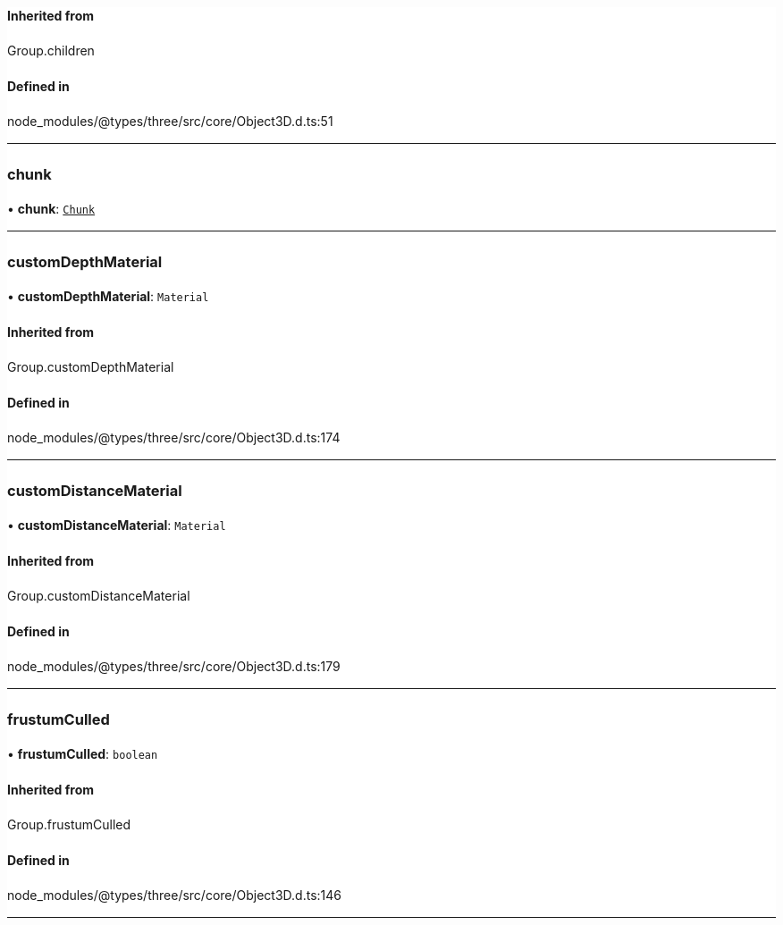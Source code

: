 #### Inherited from

Group.children

#### Defined in

node_modules/@types/three/src/core/Object3D.d.ts:51

___

### chunk

• **chunk**: [`Chunk`](Chunk.md)

___

### customDepthMaterial

• **customDepthMaterial**: `Material`

#### Inherited from

Group.customDepthMaterial

#### Defined in

node_modules/@types/three/src/core/Object3D.d.ts:174

___

### customDistanceMaterial

• **customDistanceMaterial**: `Material`

#### Inherited from

Group.customDistanceMaterial

#### Defined in

node_modules/@types/three/src/core/Object3D.d.ts:179

___

### frustumCulled

• **frustumCulled**: `boolean`

#### Inherited from

Group.frustumCulled

#### Defined in

node_modules/@types/three/src/core/Object3D.d.ts:146

___

